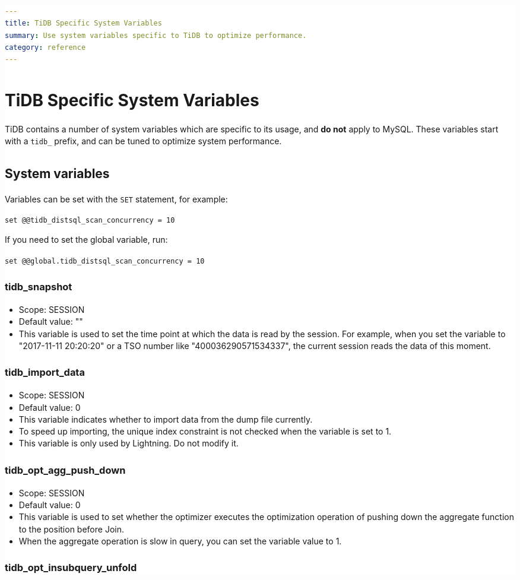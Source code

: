 ```yaml
---
title: TiDB Specific System Variables
summary: Use system variables specific to TiDB to optimize performance.
category: reference
---
```


# TiDB Specific System Variables

TiDB contains a number of system variables which are specific to its usage, and **do not** apply to MySQL. These variables start with a `tidb_` prefix, and can be tuned to optimize system performance.

## System variables

Variables can be set with the `SET` statement, for example:

```
set @@tidb_distsql_scan_concurrency = 10
```

If you need to set the global variable, run:

```
set @@global.tidb_distsql_scan_concurrency = 10
```

### tidb_snapshot

- Scope: SESSION
- Default value: ""
- This variable is used to set the time point at which the data is read by the session. For example, when you set the variable to "2017-11-11 20:20:20" or a TSO number like "400036290571534337", the current session reads the data of this moment.

### tidb_import_data

- Scope: SESSION
- Default value: 0
- This variable indicates whether to import data from the dump file currently.
- To speed up importing, the unique index constraint is not checked when the variable is set to 1.
- This variable is only used by Lightning. Do not modify it.

### tidb_opt_agg_push_down

- Scope: SESSION
- Default value: 0
- This variable is used to set whether the optimizer executes the optimization operation of pushing down the aggregate function to the position before Join.
- When the aggregate operation is slow in query, you can set the variable value to 1.

### tidb_opt_insubquery_unfold

